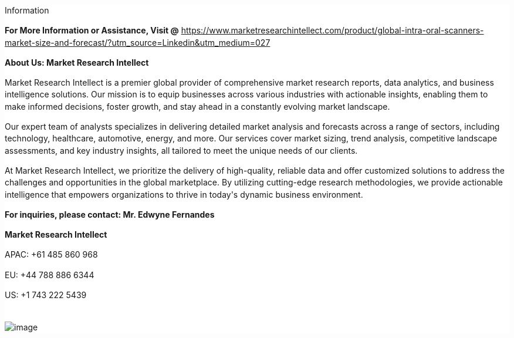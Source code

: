 Information</li></ul></div><div class="article-main__content" data-test-id="publishing-text-block"><p><span class="font-[700]"><strong>For More Information or Assistance, Visit @</strong>&nbsp;<a href="https://www.marketresearchintellect.com/product/global-intra-oral-scanners-market-size-and-forecast/?utm_source=Linkedin&utm_medium=027">https://www.marketresearchintellect.com/product/global-intra-oral-scanners-market-size-and-forecast/?utm_source=Linkedin&utm_medium=027</a></span></p><p><strong>About Us: Market Research Intellect</strong></p><p>Market Research Intellect is a premier global provider of comprehensive market research reports, data analytics, and business intelligence solutions. Our mission is to equip businesses across various industries with actionable insights, enabling them to make informed decisions, foster growth, and stay ahead in a constantly evolving market landscape.</p><p>Our expert team of analysts specializes in delivering detailed market analysis and forecasts across a range of sectors, including technology, healthcare, automotive, energy, and more. Our services cover market sizing, trend analysis, competitive landscape assessments, and key industry insights, all tailored to meet the unique needs of our clients.</p><p>At Market Research Intellect, we prioritize the delivery of high-quality, reliable data and offer customized solutions to address the challenges and opportunities in the global marketplace. By utilizing cutting-edge research methodologies, we provide actionable intelligence that empowers organizations to thrive in today's dynamic business environment.</p><p><strong>For inquiries, please contact: Mr. Edwyne Fernandes</strong></p><p><strong>Market Research Intellect</strong></p><p>APAC: +61 485 860 968</p><p>EU: +44 788 886 6344</p><p>US: +1 743 222 5439</p></div><div class="article-main__content" data-test-id="publishing-text-block">&nbsp;</div>
![image](https://github.com/user-attachments/assets/43179d7c-dba7-488b-a44b-485ddfb89700)
